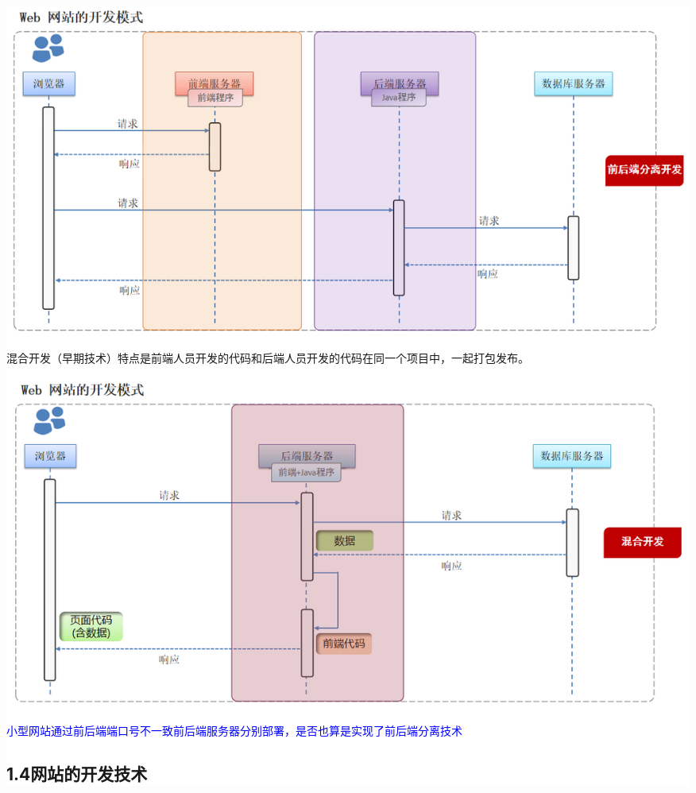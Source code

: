 ![前后端分离技术](assets/SD-5-FrontEnd.assets/前后端分离技术.png)

混合开发（早期技术）特点是前端人员开发的代码和后端人员开发的代码在同一个项目中，一起打包发布。

![前后端混合开发技术](assets/SD-5-FrontEnd.assets/前后端混合开发技术.png)

<font color='blue'>小型网站通过前后端端口号不一致前后端服务器分别部署，是否也算是实现了前后端分离技术</font>

## 1.4网站的开发技术
